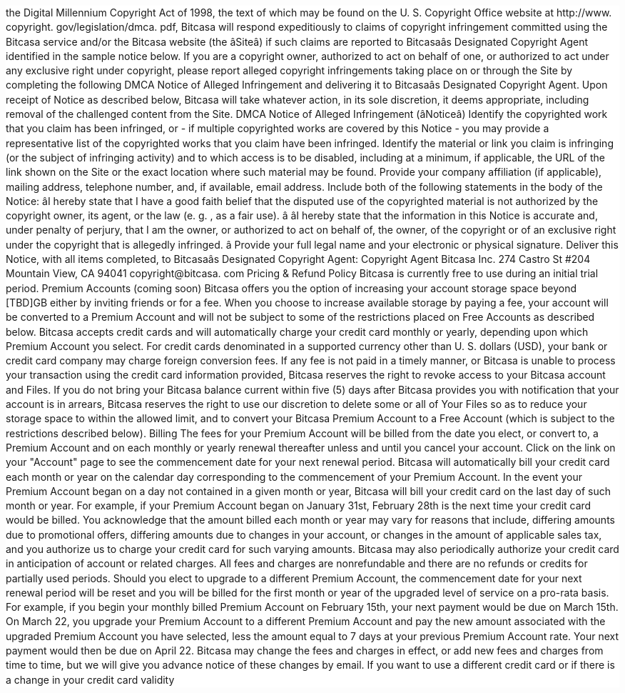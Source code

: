 the Digital Millennium Copyright Act of 1998, the text of which may be found on the U. S. Copyright Office website at http://www. copyright. gov/legislation/dmca. pdf, Bitcasa will respond expeditiously to claims of copyright infringement committed using the Bitcasa service and/or the Bitcasa website (the âSiteâ) if such claims are reported to Bitcasaâs Designated Copyright Agent identified in the sample notice below. If you are a copyright owner, authorized to act on behalf of one, or authorized to act under any exclusive right under copyright, please report alleged copyright infringements taking place on or through the Site by completing the following DMCA Notice of Alleged Infringement and delivering it to Bitcasaâs Designated Copyright Agent. Upon receipt of Notice as described below, Bitcasa will take whatever action, in its sole discretion, it deems appropriate, including removal of the challenged content from the Site. DMCA Notice of Alleged Infringement (âNoticeâ) Identify the copyrighted work that you claim has been infringed, or - if multiple copyrighted works are covered by this Notice - you may provide a representative list of the copyrighted works that you claim have been infringed. Identify the material or link you claim is infringing (or the subject of infringing activity) and to which access is to be disabled, including at a minimum, if applicable, the URL of the link shown on the Site or the exact location where such material may be found. Provide your company affiliation (if applicable), mailing address, telephone number, and, if available, email address. Include both of the following statements in the body of the Notice: âI hereby state that I have a good faith belief that the disputed use of the copyrighted material is not authorized by the copyright owner, its agent, or the law (e. g. , as a fair use). â âI hereby state that the information in this Notice is accurate and, under penalty of perjury, that I am the owner, or authorized to act on behalf of, the owner, of the copyright or of an exclusive right under the copyright that is allegedly infringed. â Provide your full legal name and your electronic or physical signature. Deliver this Notice, with all items completed, to Bitcasaâs Designated Copyright Agent: Copyright Agent Bitcasa Inc. 274 Castro St #204 Mountain View, CA 94041 copyright@bitcasa. com Pricing & Refund Policy Bitcasa is currently free to use during an initial trial period. Premium Accounts (coming soon) Bitcasa offers you the option of increasing your account storage space beyond \[TBD\]GB either by inviting friends or for a fee. When you choose to increase available storage by paying a fee, your account will be converted to a Premium Account and will not be subject to some of the restrictions placed on Free Accounts as described below. Bitcasa accepts credit cards and will automatically charge your credit card monthly or yearly, depending upon which Premium Account you select. For credit cards denominated in a supported currency other than U. S. dollars (USD), your bank or credit card company may charge foreign conversion fees. If any fee is not paid in a timely manner, or Bitcasa is unable to process your transaction using the credit card information provided, Bitcasa reserves the right to revoke access to your Bitcasa account and Files. If you do not bring your Bitcasa balance current within five (5) days after Bitcasa provides you with notification that your account is in arrears, Bitcasa reserves the right to use our discretion to delete some or all of Your Files so as to reduce your storage space to within the allowed limit, and to convert your Bitcasa Premium Account to a Free Account (which is subject to the restrictions described below). Billing The fees for your Premium Account will be billed from the date you elect, or convert to, a Premium Account and on each monthly or yearly renewal thereafter unless and until you cancel your account. Click on the link on your "Account" page to see the commencement date for your next renewal period. Bitcasa will automatically bill your credit card each month or year on the calendar day corresponding to the commencement of your Premium Account. In the event your Premium Account began on a day not contained in a given month or year, Bitcasa will bill your credit card on the last day of such month or year. For example, if your Premium Account began on January 31st, February 28th is the next time your credit card would be billed. You acknowledge that the amount billed each month or year may vary for reasons that include, differing amounts due to promotional offers, differing amounts due to changes in your account, or changes in the amount of applicable sales tax, and you authorize us to charge your credit card for such varying amounts. Bitcasa may also periodically authorize your credit card in anticipation of account or related charges. All fees and charges are nonrefundable and there are no refunds or credits for partially used periods. Should you elect to upgrade to a different Premium Account, the commencement date for your next renewal period will be reset and you will be billed for the first month or year of the upgraded level of service on a pro-rata basis. For example, if you begin your monthly billed Premium Account on February 15th, your next payment would be due on March 15th. On March 22, you upgrade your Premium Account to a different Premium Account and pay the new amount associated with the upgraded Premium Account you have selected, less the amount equal to 7 days at your previous Premium Account rate. Your next payment would then be due on April 22. Bitcasa may change the fees and charges in effect, or add new fees and charges from time to time, but we will give you advance notice of these changes by email. If you want to use a different credit card or if there is a change in your credit card validity